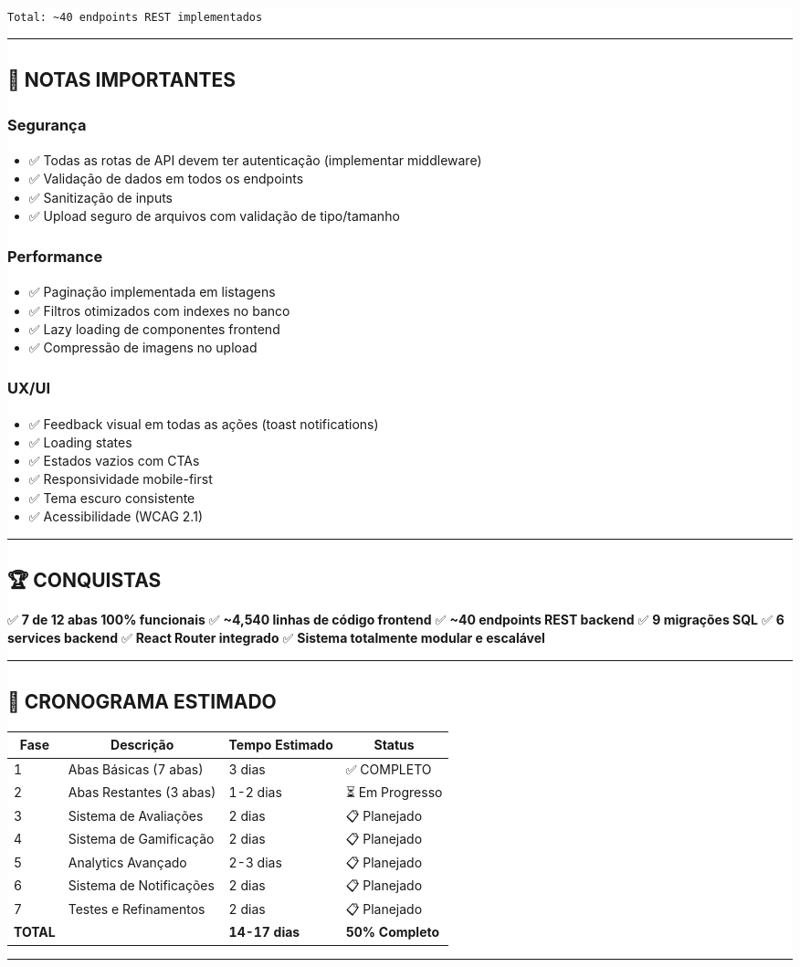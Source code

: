 ```
Total: ~40 endpoints REST implementados
```

---

## 📝 NOTAS IMPORTANTES

### Segurança
- ✅ Todas as rotas de API devem ter autenticação (implementar middleware)
- ✅ Validação de dados em todos os endpoints
- ✅ Sanitização de inputs
- ✅ Upload seguro de arquivos com validação de tipo/tamanho

### Performance
- ✅ Paginação implementada em listagens
- ✅ Filtros otimizados com indexes no banco
- ✅ Lazy loading de componentes frontend
- ✅ Compressão de imagens no upload

### UX/UI
- ✅ Feedback visual em todas as ações (toast notifications)
- ✅ Loading states
- ✅ Estados vazios com CTAs
- ✅ Responsividade mobile-first
- ✅ Tema escuro consistente
- ✅ Acessibilidade (WCAG 2.1)

---

## 🏆 CONQUISTAS

✅ **7 de 12 abas 100% funcionais**
✅ **~4,540 linhas de código frontend**
✅ **~40 endpoints REST backend**
✅ **9 migrações SQL**
✅ **6 services backend**
✅ **React Router integrado**
✅ **Sistema totalmente modular e escalável**

---

## 📅 CRONOGRAMA ESTIMADO

| Fase | Descrição | Tempo Estimado | Status |
|------|-----------|----------------|--------|
| 1 | Abas Básicas (7 abas) | 3 dias | ✅ COMPLETO |
| 2 | Abas Restantes (3 abas) | 1-2 dias | ⏳ Em Progresso |
| 3 | Sistema de Avaliações | 2 dias | 📋 Planejado |
| 4 | Sistema de Gamificação | 2 dias | 📋 Planejado |
| 5 | Analytics Avançado | 2-3 dias | 📋 Planejado |
| 6 | Sistema de Notificações | 2 dias | 📋 Planejado |
| 7 | Testes e Refinamentos | 2 dias | 📋 Planejado |
| **TOTAL** | | **14-17 dias** | **50% Completo** |

---